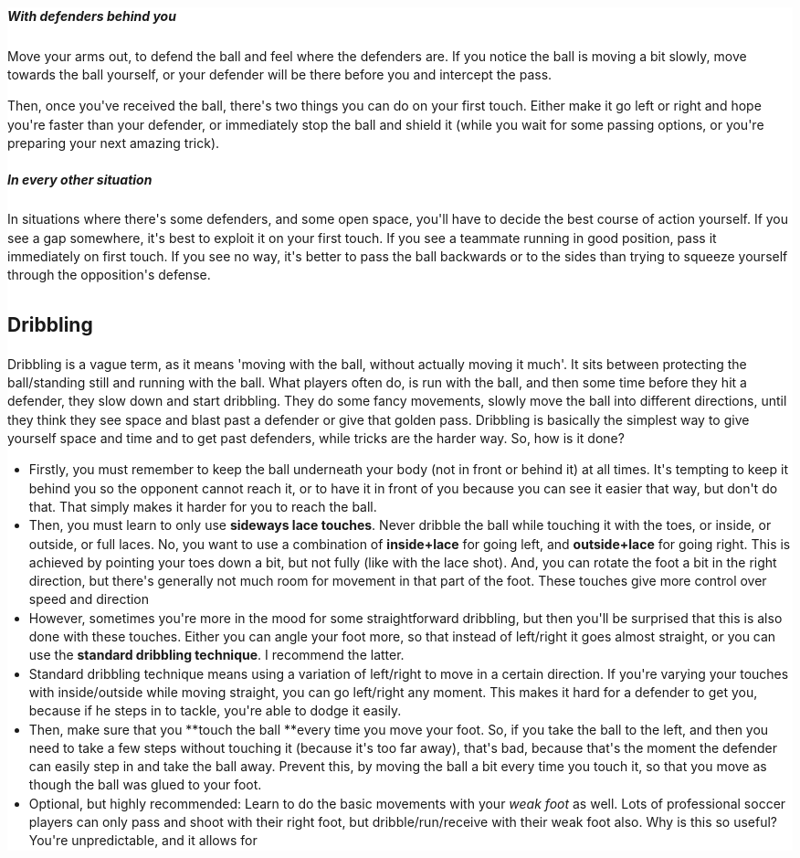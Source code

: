 ##### With defenders behind you

Move your arms out, to defend the ball and feel where the defenders are. If you notice the ball is moving a bit slowly, move towards the ball yourself, or your defender will be there before you and intercept the pass.

Then, once you've received the ball, there's two things you can do on your first touch. Either make it go left or right and hope you're faster than your defender, or immediately stop the ball and shield it
(while you wait for some passing options, or you're preparing your next amazing trick).

##### In every other situation

In situations where there's some defenders, and some open space, you'll have to decide the best course of action yourself. If you see a gap somewhere, it's best to exploit it on your first touch. If you see a teammate running in good position, pass it immediately on first touch. If you see no way, it's better to pass the ball backwards or to the sides than trying to squeeze yourself through the opposition's defense.

## Dribbling

Dribbling is a vague term, as it means 'moving with the ball, without actually moving it much'. It sits between protecting the ball/standing still and running with the ball. What players often do, is run with the ball, and then some time before they hit a defender, they slow down and start dribbling. They do some fancy movements, slowly move the ball into different directions, until they think they see space and blast past a defender or give that golden pass. Dribbling is basically the simplest way to give yourself space and time and to get past defenders, while tricks are the harder way. So, how is it done?

-   Firstly, you must remember to keep the ball underneath your body
    (not in front or behind it) at all times. It's tempting to keep it
    behind you so the opponent cannot reach it, or to have it in front
    of you because you can see it easier that way, but don't do that.
    That simply makes it harder for you to reach the ball.
-   Then, you must learn to only use **sideways lace touches**. Never
    dribble the ball while touching it with the toes, or inside, or
    outside, or full laces. No, you want to use a combination
    of **inside+lace** for going left, and **outside+lace** for going
    right. This is achieved by pointing your toes down a bit, but not
    fully (like with the lace shot). And, you can rotate the foot a bit
    in the right direction, but there's generally not much room for
    movement in that part of the foot. These touches give more control
    over speed and direction
-   However, sometimes you're more in the mood for some straightforward
    dribbling, but then you'll be surprised that this is also done with
    these touches. Either you can angle your foot more, so that instead
    of left/right it goes almost straight, or you can use the **standard
    dribbling technique**. I recommend the latter.
-   Standard dribbling technique means using a variation of left/right
    to move in a certain direction. If you're varying your touches with
    inside/outside while moving straight, you can go left/right any
    moment. This makes it hard for a defender to get you, because if he
    steps in to tackle, you're able to dodge it easily.
-   Then, make sure that you **touch the ball **every time you move your
    foot. So, if you take the ball to the left, and then you need to
    take a few steps without touching it (because it's too far away),
    that's bad, because that's the moment the defender can easily step
    in and take the ball away. Prevent this, by moving the ball a bit
    every time you touch it, so that you move as though the ball was
    glued to your foot.
-   Optional, but highly recommended: Learn to do the basic movements
    with your *weak foot* as well. Lots of professional soccer players
    can only pass and shoot with their right foot, but
    dribble/run/receive with their weak foot also. Why is this so
    useful? You're unpredictable, and it allows for